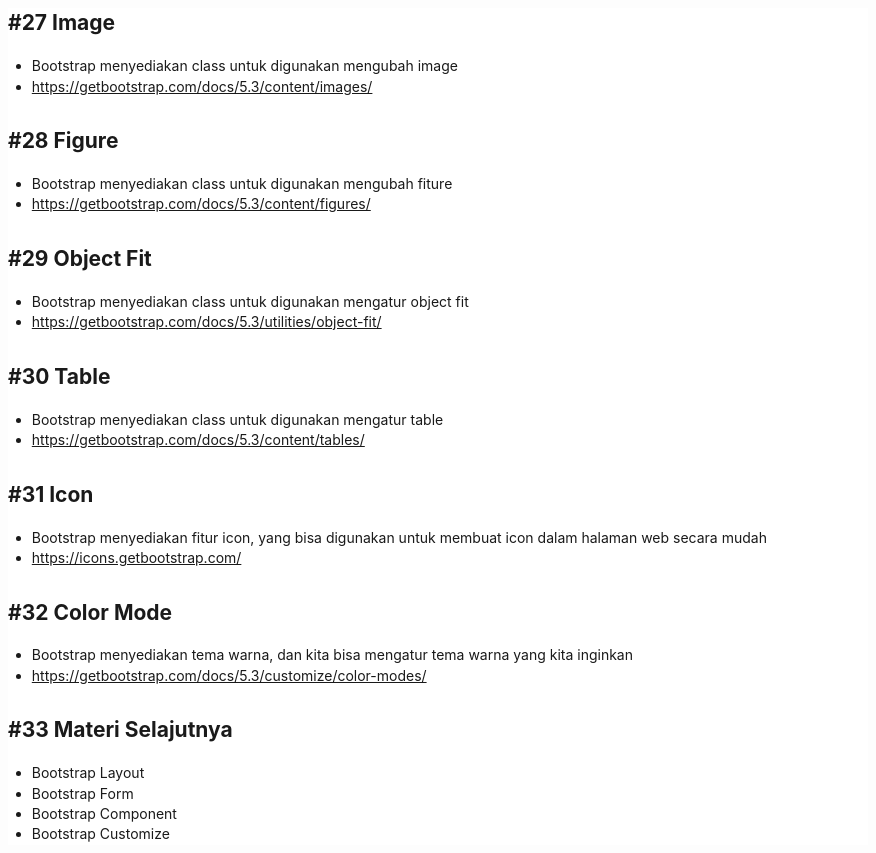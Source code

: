 ## #27 Image

- Bootstrap menyediakan class untuk digunakan mengubah image
- <https://getbootstrap.com/docs/5.3/content/images/>

## #28 Figure

- Bootstrap menyediakan class untuk digunakan mengubah fiture
- <https://getbootstrap.com/docs/5.3/content/figures/>

## #29 Object Fit

- Bootstrap menyediakan class untuk digunakan mengatur object fit
- <https://getbootstrap.com/docs/5.3/utilities/object-fit/>

## #30 Table

- Bootstrap menyediakan class untuk digunakan mengatur table
- <https://getbootstrap.com/docs/5.3/content/tables/>

## #31 Icon

- Bootstrap menyediakan fitur icon, yang bisa digunakan untuk membuat icon dalam halaman web secara mudah
- <https://icons.getbootstrap.com/>

## #32 Color Mode

- Bootstrap menyediakan tema warna, dan kita bisa mengatur tema warna yang kita inginkan
- <https://getbootstrap.com/docs/5.3/customize/color-modes/>

## #33 Materi Selajutnya

- Bootstrap Layout
- Bootstrap Form
- Bootstrap Component
- Bootstrap Customize
